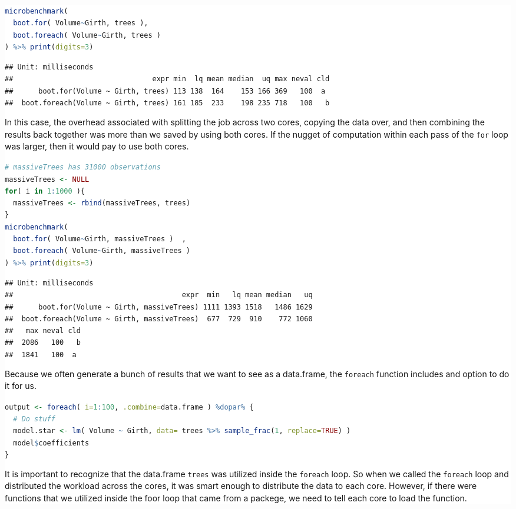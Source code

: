 
```r
microbenchmark(
  boot.for( Volume~Girth, trees ),
  boot.foreach( Volume~Girth, trees )
) %>% print(digits=3)
```

```
## Unit: milliseconds
##                                 expr min  lq mean median  uq max neval cld
##      boot.for(Volume ~ Girth, trees) 113 138  164    153 166 369   100  a 
##  boot.foreach(Volume ~ Girth, trees) 161 185  233    198 235 718   100   b
```
In this case, the overhead associated with splitting the job across two cores, copying the data over, and then combining the results back together was more than we saved by using both cores. If the nugget of computation within each pass of the `for` loop was larger, then it would pay to use both cores.


```r
# massiveTrees has 31000 observations
massiveTrees <- NULL
for( i in 1:1000 ){
  massiveTrees <- rbind(massiveTrees, trees)
}
microbenchmark(
  boot.for( Volume~Girth, massiveTrees )  ,
  boot.foreach( Volume~Girth, massiveTrees )
) %>% print(digits=3)
```

```
## Unit: milliseconds
##                                        expr  min   lq mean median   uq
##      boot.for(Volume ~ Girth, massiveTrees) 1111 1393 1518   1486 1629
##  boot.foreach(Volume ~ Girth, massiveTrees)  677  729  910    772 1060
##   max neval cld
##  2086   100   b
##  1841   100  a
```

Because we often generate a bunch of results that we want to see as a data.frame, the `foreach` function includes and option to do it for us.

```r
output <- foreach( i=1:100, .combine=data.frame ) %dopar% {
  # Do stuff
  model.star <- lm( Volume ~ Girth, data= trees %>% sample_frac(1, replace=TRUE) )
  model$coefficients 
}
```

It is important to recognize that the data.frame `trees` was utilized inside the `foreach` loop. So when we called the `foreach` loop and distributed the workload across the cores, it was smart enough to distribute the data to each core.  However, if there were functions that we utilized inside the foor loop that came from a packege, we need to tell each core to load the function.
